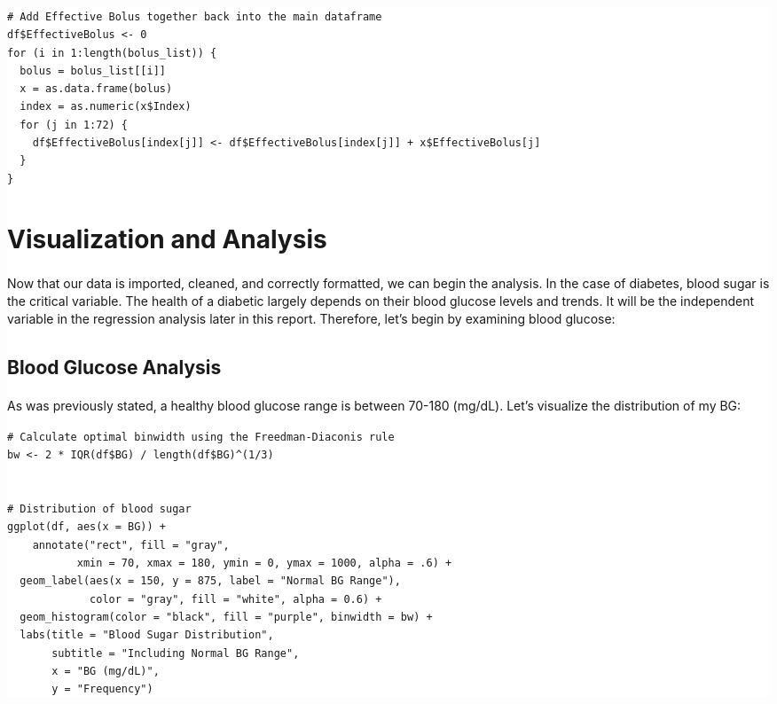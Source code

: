     # Add Effective Bolus together back into the main dataframe
    df$EffectiveBolus <- 0
    for (i in 1:length(bolus_list)) {
      bolus = bolus_list[[i]]
      x = as.data.frame(bolus)
      index = as.numeric(x$Index)
      for (j in 1:72) {
        df$EffectiveBolus[index[j]] <- df$EffectiveBolus[index[j]] + x$EffectiveBolus[j]
      }
    }


# Visualization and Analysis

<p>
Now that our data is imported, cleaned, and correctly formatted, we can begin the analysis. In the case of diabetes, blood sugar is the critical variable. The health of a diabetic largely depends on their blood glucose levels and trends. It will be the independent variable in the regression analysis later in this report.  Therefore, let’s begin by examining blood glucose:
</p>

## Blood Glucose Analysis

<p>
As was previously stated, a healthy blood glucose range is between 70-180 (mg/dL). Let’s visualize the distribution of my BG: 
</p>

```
# Calculate optimal binwidth using the Freedman-Diaconis rule
bw <- 2 * IQR(df$BG) / length(df$BG)^(1/3)


# Distribution of blood sugar
ggplot(df, aes(x = BG)) +
    annotate("rect", fill = "gray",
           xmin = 70, xmax = 180, ymin = 0, ymax = 1000, alpha = .6) +
  geom_label(aes(x = 150, y = 875, label = "Normal BG Range"), 
             color = "gray", fill = "white", alpha = 0.6) +
  geom_histogram(color = "black", fill = "purple", binwidth = bw) +
  labs(title = "Blood Sugar Distribution",
       subtitle = "Including Normal BG Range",
       x = "BG (mg/dL)",
       y = "Frequency") 
```
<p>
</p>
